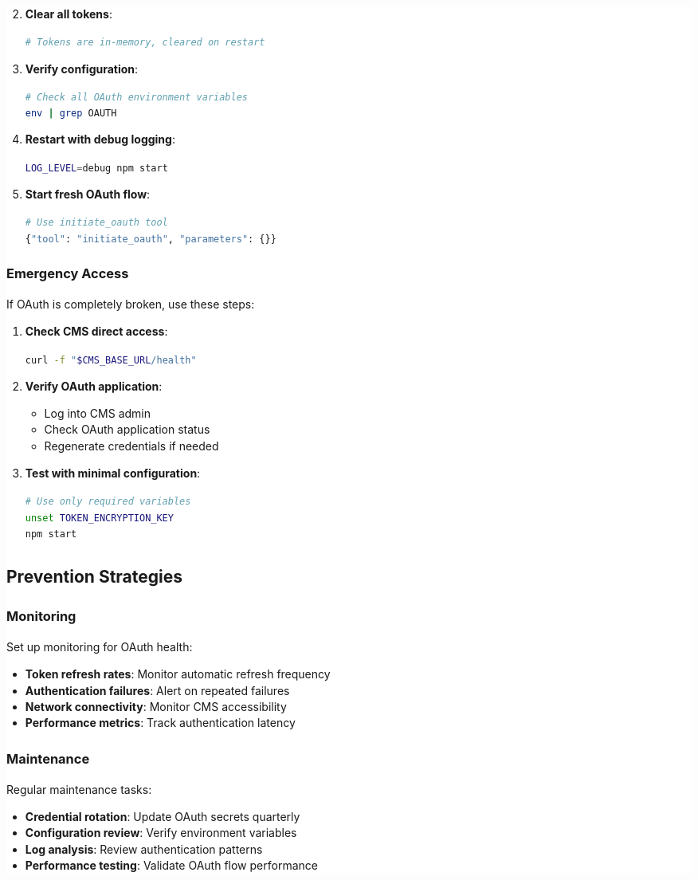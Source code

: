 2. **Clear all tokens**:
   ```bash
   # Tokens are in-memory, cleared on restart
   ```

3. **Verify configuration**:
   ```bash
   # Check all OAuth environment variables
   env | grep OAUTH
   ```

4. **Restart with debug logging**:
   ```bash
   LOG_LEVEL=debug npm start
   ```

5. **Start fresh OAuth flow**:
   ```bash
   # Use initiate_oauth tool
   {"tool": "initiate_oauth", "parameters": {}}
   ```

### Emergency Access

If OAuth is completely broken, use these steps:

1. **Check CMS direct access**:
   ```bash
   curl -f "$CMS_BASE_URL/health"
   ```

2. **Verify OAuth application**:
   - Log into CMS admin
   - Check OAuth application status
   - Regenerate credentials if needed

3. **Test with minimal configuration**:
   ```bash
   # Use only required variables
   unset TOKEN_ENCRYPTION_KEY
   npm start
   ```

## Prevention Strategies

### Monitoring

Set up monitoring for OAuth health:
- **Token refresh rates**: Monitor automatic refresh frequency
- **Authentication failures**: Alert on repeated failures
- **Network connectivity**: Monitor CMS accessibility
- **Performance metrics**: Track authentication latency

### Maintenance

Regular maintenance tasks:
- **Credential rotation**: Update OAuth secrets quarterly
- **Configuration review**: Verify environment variables
- **Log analysis**: Review authentication patterns
- **Performance testing**: Validate OAuth flow performance
